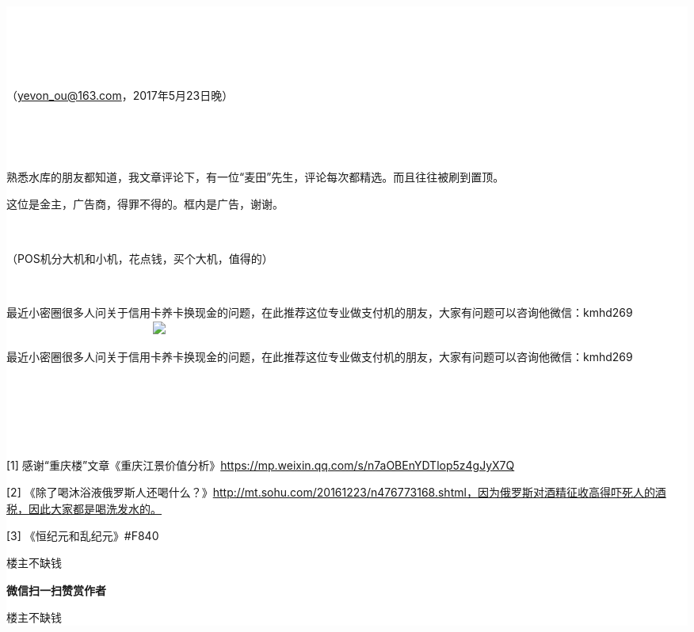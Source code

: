 &nbsp;

&nbsp;

&nbsp;

（yevon_ou@163.com，2017年5月23日晚）

&nbsp;





&nbsp;











熟悉水库的朋友都知道，我文章评论下，有一位“麦田”先生，评论每次都精选。而且往往被刷到置顶。

这位是金主，广告商，得罪不得的。框内是广告，谢谢。

&nbsp;

（POS机分大机和小机，花点钱，买个大机，值得的）

&nbsp;
<td width="568" valign="top" style="border-width: 1px; border-color: rgb(192, 80, 77); padding: 0px 7px; word-break: break-all;">最近小密圈很多人问关于信用卡养卡换现金的问题，在此推荐这位专业做支付机的朋友，大家有问题可以咨询他微信：kmhd269&nbsp; &nbsp; &nbsp; &nbsp; &nbsp; &nbsp; &nbsp; &nbsp; &nbsp; &nbsp; &nbsp; &nbsp; &nbsp; &nbsp; &nbsp; &nbsp; &nbsp; &nbsp; &nbsp; &nbsp; &nbsp; &nbsp; &nbsp; &nbsp; &nbsp; &nbsp; &nbsp; &nbsp; &nbsp; &nbsp; &nbsp; &nbsp; &nbsp;<img data-s="300,640" data-type="jpeg" src="http://mmbiz.qpic.cn/mmbiz_jpg/Ok4hZ0tV6r7TECz6w0RcDoCcTZiaHRVcxJjVskdj3yDO88ibqMDOmCh2GuNFqzXic0wjicczWdnqoeqgYo0vbfokFw/0?wx_fmt=jpeg" data-ratio="1.0775" data-w="800"/></td>

最近小密圈很多人问关于信用卡养卡换现金的问题，在此推荐这位专业做支付机的朋友，大家有问题可以咨询他微信：kmhd269



&nbsp;

&nbsp;

&nbsp;







[1]&nbsp;感谢“重庆楼”文章《重庆江景价值分析》https://mp.weixin.qq.com/s/n7aOBEnYDTlop5z4gJyX7Q

[2]&nbsp;《除了喝沐浴液俄罗斯人还喝什么？》http://mt.sohu.com/20161223/n476773168.shtml，因为俄罗斯对酒精征收高得吓死人的酒税，因此大家都是喝洗发水的。

[3]&nbsp;《恒纪元和乱纪元》#F840











楼主不缺钱


**微信扫一扫赞赏作者**






楼主不缺钱








